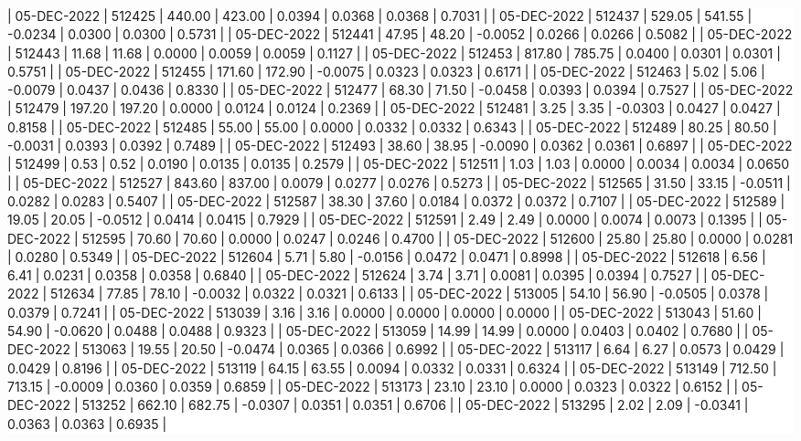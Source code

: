 | 05-DEC-2022 | 512425 | 440.00 | 423.00 | 0.0394 | 0.0368 | 0.0368 | 0.7031 |
| 05-DEC-2022 | 512437 | 529.05 | 541.55 | -0.0234 | 0.0300 | 0.0300 | 0.5731 |
| 05-DEC-2022 | 512441 | 47.95 | 48.20 | -0.0052 | 0.0266 | 0.0266 | 0.5082 |
| 05-DEC-2022 | 512443 | 11.68 | 11.68 | 0.0000 | 0.0059 | 0.0059 | 0.1127 |
| 05-DEC-2022 | 512453 | 817.80 | 785.75 | 0.0400 | 0.0301 | 0.0301 | 0.5751 |
| 05-DEC-2022 | 512455 | 171.60 | 172.90 | -0.0075 | 0.0323 | 0.0323 | 0.6171 |
| 05-DEC-2022 | 512463 | 5.02 | 5.06 | -0.0079 | 0.0437 | 0.0436 | 0.8330 |
| 05-DEC-2022 | 512477 | 68.30 | 71.50 | -0.0458 | 0.0393 | 0.0394 | 0.7527 |
| 05-DEC-2022 | 512479 | 197.20 | 197.20 | 0.0000 | 0.0124 | 0.0124 | 0.2369 |
| 05-DEC-2022 | 512481 | 3.25 | 3.35 | -0.0303 | 0.0427 | 0.0427 | 0.8158 |
| 05-DEC-2022 | 512485 | 55.00 | 55.00 | 0.0000 | 0.0332 | 0.0332 | 0.6343 |
| 05-DEC-2022 | 512489 | 80.25 | 80.50 | -0.0031 | 0.0393 | 0.0392 | 0.7489 |
| 05-DEC-2022 | 512493 | 38.60 | 38.95 | -0.0090 | 0.0362 | 0.0361 | 0.6897 |
| 05-DEC-2022 | 512499 | 0.53 | 0.52 | 0.0190 | 0.0135 | 0.0135 | 0.2579 |
| 05-DEC-2022 | 512511 | 1.03 | 1.03 | 0.0000 | 0.0034 | 0.0034 | 0.0650 |
| 05-DEC-2022 | 512527 | 843.60 | 837.00 | 0.0079 | 0.0277 | 0.0276 | 0.5273 |
| 05-DEC-2022 | 512565 | 31.50 | 33.15 | -0.0511 | 0.0282 | 0.0283 | 0.5407 |
| 05-DEC-2022 | 512587 | 38.30 | 37.60 | 0.0184 | 0.0372 | 0.0372 | 0.7107 |
| 05-DEC-2022 | 512589 | 19.05 | 20.05 | -0.0512 | 0.0414 | 0.0415 | 0.7929 |
| 05-DEC-2022 | 512591 | 2.49 | 2.49 | 0.0000 | 0.0074 | 0.0073 | 0.1395 |
| 05-DEC-2022 | 512595 | 70.60 | 70.60 | 0.0000 | 0.0247 | 0.0246 | 0.4700 |
| 05-DEC-2022 | 512600 | 25.80 | 25.80 | 0.0000 | 0.0281 | 0.0280 | 0.5349 |
| 05-DEC-2022 | 512604 | 5.71 | 5.80 | -0.0156 | 0.0472 | 0.0471 | 0.8998 |
| 05-DEC-2022 | 512618 | 6.56 | 6.41 | 0.0231 | 0.0358 | 0.0358 | 0.6840 |
| 05-DEC-2022 | 512624 | 3.74 | 3.71 | 0.0081 | 0.0395 | 0.0394 | 0.7527 |
| 05-DEC-2022 | 512634 | 77.85 | 78.10 | -0.0032 | 0.0322 | 0.0321 | 0.6133 |
| 05-DEC-2022 | 513005 | 54.10 | 56.90 | -0.0505 | 0.0378 | 0.0379 | 0.7241 |
| 05-DEC-2022 | 513039 | 3.16 | 3.16 | 0.0000 | 0.0000 | 0.0000 | 0.0000 |
| 05-DEC-2022 | 513043 | 51.60 | 54.90 | -0.0620 | 0.0488 | 0.0488 | 0.9323 |
| 05-DEC-2022 | 513059 | 14.99 | 14.99 | 0.0000 | 0.0403 | 0.0402 | 0.7680 |
| 05-DEC-2022 | 513063 | 19.55 | 20.50 | -0.0474 | 0.0365 | 0.0366 | 0.6992 |
| 05-DEC-2022 | 513117 | 6.64 | 6.27 | 0.0573 | 0.0429 | 0.0429 | 0.8196 |
| 05-DEC-2022 | 513119 | 64.15 | 63.55 | 0.0094 | 0.0332 | 0.0331 | 0.6324 |
| 05-DEC-2022 | 513149 | 712.50 | 713.15 | -0.0009 | 0.0360 | 0.0359 | 0.6859 |
| 05-DEC-2022 | 513173 | 23.10 | 23.10 | 0.0000 | 0.0323 | 0.0322 | 0.6152 |
| 05-DEC-2022 | 513252 | 662.10 | 682.75 | -0.0307 | 0.0351 | 0.0351 | 0.6706 |
| 05-DEC-2022 | 513295 | 2.02 | 2.09 | -0.0341 | 0.0363 | 0.0363 | 0.6935 |